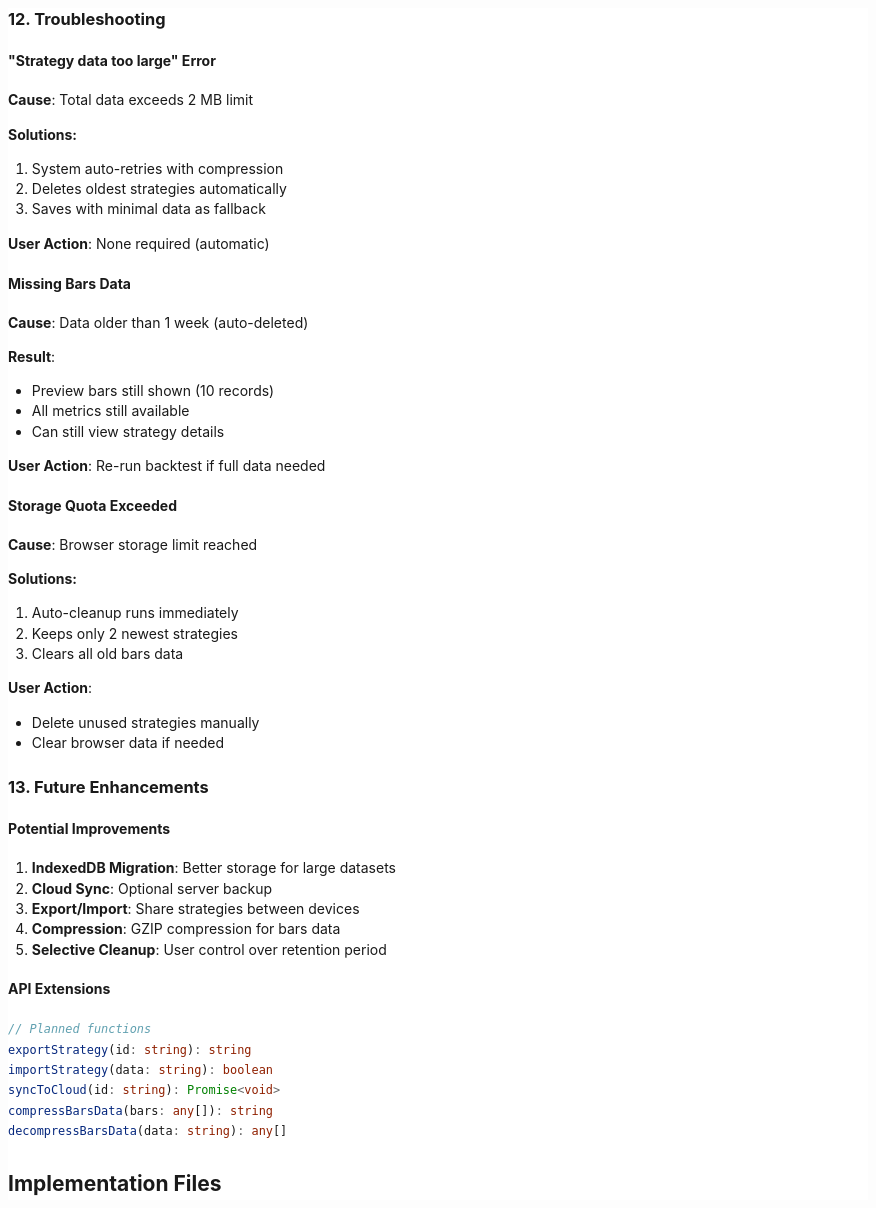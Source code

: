 ### 12. Troubleshooting

#### "Strategy data too large" Error
**Cause**: Total data exceeds 2 MB limit

**Solutions:**
1. System auto-retries with compression
2. Deletes oldest strategies automatically
3. Saves with minimal data as fallback

**User Action**: None required (automatic)

#### Missing Bars Data
**Cause**: Data older than 1 week (auto-deleted)

**Result**: 
- Preview bars still shown (10 records)
- All metrics still available
- Can still view strategy details

**User Action**: Re-run backtest if full data needed

#### Storage Quota Exceeded
**Cause**: Browser storage limit reached

**Solutions:**
1. Auto-cleanup runs immediately
2. Keeps only 2 newest strategies
3. Clears all old bars data

**User Action**: 
- Delete unused strategies manually
- Clear browser data if needed

### 13. Future Enhancements

#### Potential Improvements
1. **IndexedDB Migration**: Better storage for large datasets
2. **Cloud Sync**: Optional server backup
3. **Export/Import**: Share strategies between devices
4. **Compression**: GZIP compression for bars data
5. **Selective Cleanup**: User control over retention period

#### API Extensions
```typescript
// Planned functions
exportStrategy(id: string): string
importStrategy(data: string): boolean
syncToCloud(id: string): Promise<void>
compressBarsData(bars: any[]): string
decompressBarsData(data: string): any[]
```

## Implementation Files
